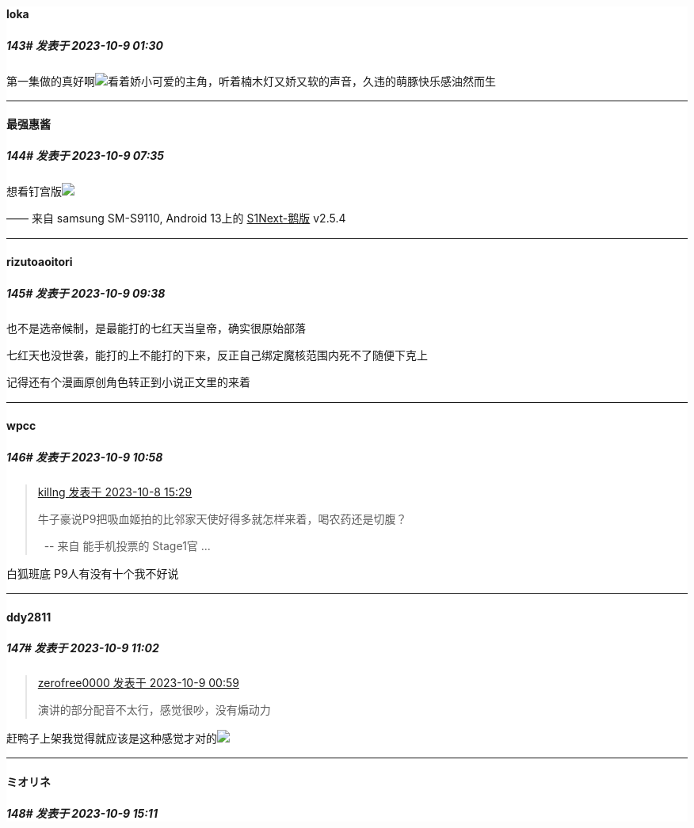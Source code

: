 ####  loka  
##### 143#       发表于 2023-10-9 01:30

第一集做的真好啊<img src="https://static.saraba1st.com/image/smiley/face2017/045.png" referrerpolicy="no-referrer">看着娇小可爱的主角，听着楠木灯又娇又软的声音，久违的萌豚快乐感油然而生

*****

####  最强惠酱  
##### 144#       发表于 2023-10-9 07:35

想看钉宫版<img src="https://static.saraba1st.com/image/smiley/face2017/068.png" referrerpolicy="no-referrer">

—— 来自 samsung SM-S9110, Android 13上的 [S1Next-鹅版](https://github.com/ykrank/S1-Next/releases) v2.5.4

*****

####  rizutoaoitori  
##### 145#       发表于 2023-10-9 09:38

也不是选帝候制，是最能打的七红天当皇帝，确实很原始部落

七红天也没世袭，能打的上不能打的下来，反正自己绑定魔核范围内死不了随便下克上

记得还有个漫画原创角色转正到小说正文里的来着

*****

####  wpcc  
##### 146#       发表于 2023-10-9 10:58

<blockquote><a href="httphttps://bbs.saraba1st.com/2b/forum.php?mod=redirect&amp;goto=findpost&amp;pid=62654583&amp;ptid=2110102" target="_blank">killng 发表于 2023-10-8 15:29</a>

牛子豪说P9把吸血姬拍的比邻家天使好得多就怎样来着，喝农药还是切腹？

  -- 来自 能手机投票的 Stage1官 ...</blockquote>
白狐班底 P9人有没有十个我不好说

*****

####  ddy2811  
##### 147#       发表于 2023-10-9 11:02

<blockquote><a href="httphttps://bbs.saraba1st.com/2b/forum.php?mod=redirect&amp;goto=findpost&amp;pid=62659780&amp;ptid=2110102" target="_blank">zerofree0000 发表于 2023-10-9 00:59</a>

演讲的部分配音不太行，感觉很吵，没有煽动力</blockquote>
赶鸭子上架我觉得就应该是这种感觉才对的<img src="https://static.saraba1st.com/image/smiley/face2017/067.png" referrerpolicy="no-referrer">

*****

####  ミオリネ  
##### 148#       发表于 2023-10-9 15:11
